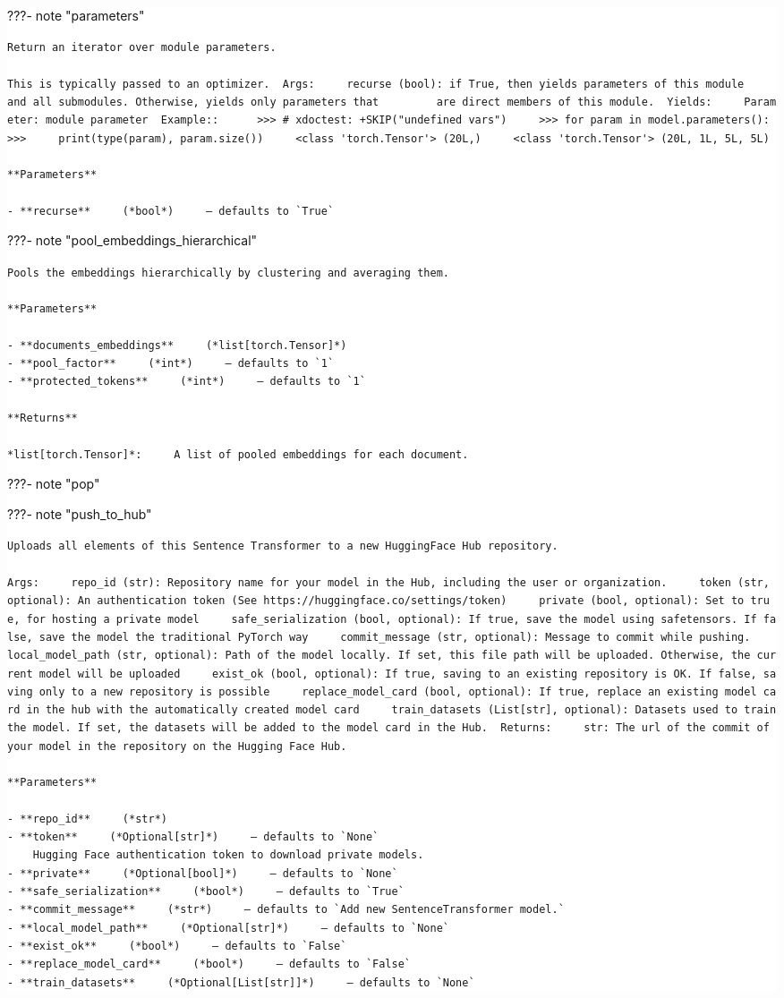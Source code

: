 ???- note "parameters"

    Return an iterator over module parameters.

    This is typically passed to an optimizer.  Args:     recurse (bool): if True, then yields parameters of this module         and all submodules. Otherwise, yields only parameters that         are direct members of this module.  Yields:     Parameter: module parameter  Example::      >>> # xdoctest: +SKIP("undefined vars")     >>> for param in model.parameters():     >>>     print(type(param), param.size())     <class 'torch.Tensor'> (20L,)     <class 'torch.Tensor'> (20L, 1L, 5L, 5L)

    **Parameters**

    - **recurse**     (*bool*)     – defaults to `True`    
    
???- note "pool_embeddings_hierarchical"

    Pools the embeddings hierarchically by clustering and averaging them.

    **Parameters**

    - **documents_embeddings**     (*list[torch.Tensor]*)    
    - **pool_factor**     (*int*)     – defaults to `1`    
    - **protected_tokens**     (*int*)     – defaults to `1`    
    
    **Returns**

    *list[torch.Tensor]*:     A list of pooled embeddings for each document.
    
???- note "pop"

???- note "push_to_hub"

    Uploads all elements of this Sentence Transformer to a new HuggingFace Hub repository.

    Args:     repo_id (str): Repository name for your model in the Hub, including the user or organization.     token (str, optional): An authentication token (See https://huggingface.co/settings/token)     private (bool, optional): Set to true, for hosting a private model     safe_serialization (bool, optional): If true, save the model using safetensors. If false, save the model the traditional PyTorch way     commit_message (str, optional): Message to commit while pushing.     local_model_path (str, optional): Path of the model locally. If set, this file path will be uploaded. Otherwise, the current model will be uploaded     exist_ok (bool, optional): If true, saving to an existing repository is OK. If false, saving only to a new repository is possible     replace_model_card (bool, optional): If true, replace an existing model card in the hub with the automatically created model card     train_datasets (List[str], optional): Datasets used to train the model. If set, the datasets will be added to the model card in the Hub.  Returns:     str: The url of the commit of your model in the repository on the Hugging Face Hub.

    **Parameters**

    - **repo_id**     (*str*)    
    - **token**     (*Optional[str]*)     – defaults to `None`    
        Hugging Face authentication token to download private models.
    - **private**     (*Optional[bool]*)     – defaults to `None`    
    - **safe_serialization**     (*bool*)     – defaults to `True`    
    - **commit_message**     (*str*)     – defaults to `Add new SentenceTransformer model.`    
    - **local_model_path**     (*Optional[str]*)     – defaults to `None`    
    - **exist_ok**     (*bool*)     – defaults to `False`    
    - **replace_model_card**     (*bool*)     – defaults to `False`    
    - **train_datasets**     (*Optional[List[str]]*)     – defaults to `None`    
    